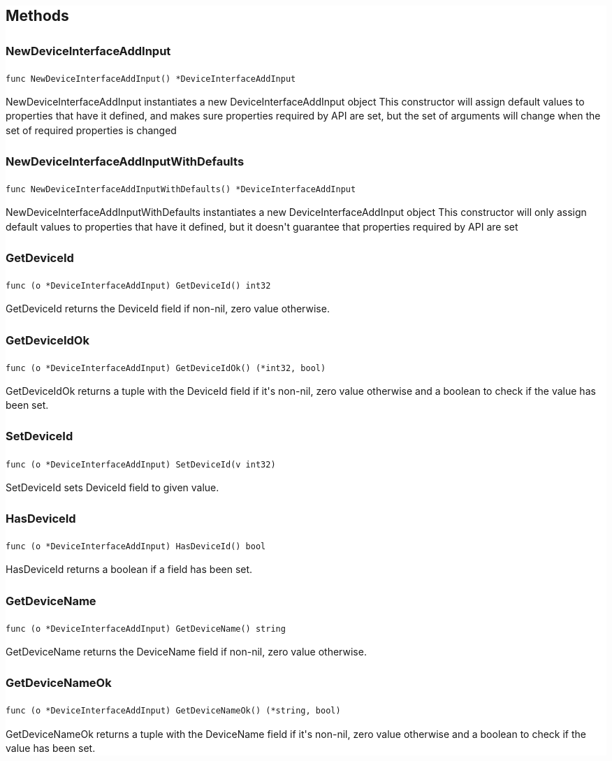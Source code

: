## Methods

### NewDeviceInterfaceAddInput

`func NewDeviceInterfaceAddInput() *DeviceInterfaceAddInput`

NewDeviceInterfaceAddInput instantiates a new DeviceInterfaceAddInput object
This constructor will assign default values to properties that have it defined,
and makes sure properties required by API are set, but the set of arguments
will change when the set of required properties is changed

### NewDeviceInterfaceAddInputWithDefaults

`func NewDeviceInterfaceAddInputWithDefaults() *DeviceInterfaceAddInput`

NewDeviceInterfaceAddInputWithDefaults instantiates a new DeviceInterfaceAddInput object
This constructor will only assign default values to properties that have it defined,
but it doesn't guarantee that properties required by API are set

### GetDeviceId

`func (o *DeviceInterfaceAddInput) GetDeviceId() int32`

GetDeviceId returns the DeviceId field if non-nil, zero value otherwise.

### GetDeviceIdOk

`func (o *DeviceInterfaceAddInput) GetDeviceIdOk() (*int32, bool)`

GetDeviceIdOk returns a tuple with the DeviceId field if it's non-nil, zero value otherwise
and a boolean to check if the value has been set.

### SetDeviceId

`func (o *DeviceInterfaceAddInput) SetDeviceId(v int32)`

SetDeviceId sets DeviceId field to given value.

### HasDeviceId

`func (o *DeviceInterfaceAddInput) HasDeviceId() bool`

HasDeviceId returns a boolean if a field has been set.

### GetDeviceName

`func (o *DeviceInterfaceAddInput) GetDeviceName() string`

GetDeviceName returns the DeviceName field if non-nil, zero value otherwise.

### GetDeviceNameOk

`func (o *DeviceInterfaceAddInput) GetDeviceNameOk() (*string, bool)`

GetDeviceNameOk returns a tuple with the DeviceName field if it's non-nil, zero value otherwise
and a boolean to check if the value has been set.

